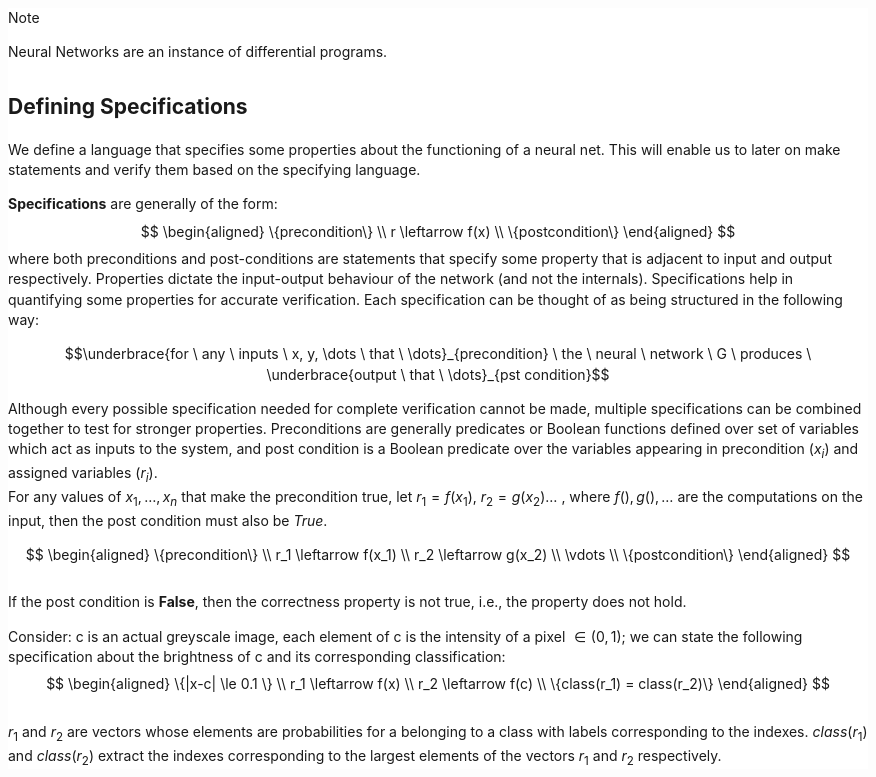 >[!note]
>Neural Networks are an instance of differential programs.


## Defining Specifications

We define a language that specifies some properties about the functioning of a neural net. This will enable us to later on make statements and verify them based on the specifying language.

**Specifications** are generally of the form:
$$
\begin{aligned}
\{precondition\} \\
r \leftarrow f(x) \\
\{postcondition\}
\end{aligned}
$$
where both preconditions and post-conditions are statements that specify some property that is adjacent to input and output respectively. Properties dictate the input-output behaviour of the network (and not the internals). Specifications help in quantifying some properties for accurate verification. Each specification can be thought of as being structured in the following way:  

$$\underbrace{for \ any \ inputs \ x, y, \dots \ that \ \dots}_{precondition} \ the \ neural \ network \ G \ produces \ \underbrace{output \ that \ \dots}_{pst condition}$$

Although every possible specification needed for complete verification cannot be made, multiple specifications can be combined together to test for stronger properties. Preconditions are generally predicates or Boolean functions defined over set of variables which act as inputs to the system, and  post condition is a Boolean predicate over the variables appearing in precondition ($x_i$) and assigned variables ($r_i$).  
For any values of $x_1, \dots , x_n$ that make the precondition true, let $r_1 = f(x_1)$, $r_2 = g(x_2) \dots$ , where $f(), g(), \dots$ are the computations on the input, then the post condition must also be *True*.  

$$
\begin{aligned}
\{precondition\} \\
r_1 \leftarrow f(x_1) \\
r_2 \leftarrow g(x_2) \\
\vdots \\
\{postcondition\}
\end{aligned}
$$  
If the post condition is **False**, then the correctness property is not true, i.e., the property does not hold.  

Consider: c is an actual greyscale image, each element of c is the intensity of a pixel $\in (0, 1)$; we can state the following specification about the brightness of c and its corresponding classification:  
$$
\begin{aligned}
\{|x-c| \le 0.1 \} \\
r_1 \leftarrow f(x) \\
r_2 \leftarrow f(c) \\
\{class(r_1) = class(r_2)\}
\end{aligned}
$$  
$r_1$ and  $r_2$ are vectors whose elements are probabilities for a belonging to a class with labels corresponding to the indexes. $class(r_1)$ and  $class(r_2)$ extract the indexes corresponding to the largest elements of the vectors $r_1$ and  $r_2$ respectively.  
